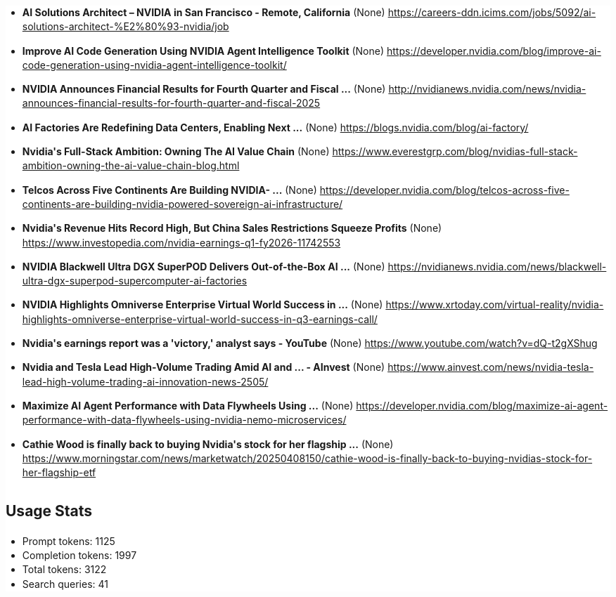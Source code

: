 - **AI Solutions Architect – NVIDIA in San Francisco - Remote, California** (None)
  https://careers-ddn.icims.com/jobs/5092/ai-solutions-architect-%E2%80%93-nvidia/job

- **Improve AI Code Generation Using NVIDIA Agent Intelligence Toolkit** (None)
  https://developer.nvidia.com/blog/improve-ai-code-generation-using-nvidia-agent-intelligence-toolkit/

- **NVIDIA Announces Financial Results for Fourth Quarter and Fiscal ...** (None)
  http://nvidianews.nvidia.com/news/nvidia-announces-financial-results-for-fourth-quarter-and-fiscal-2025

- **AI Factories Are Redefining Data Centers, Enabling Next ...** (None)
  https://blogs.nvidia.com/blog/ai-factory/

- **Nvidia's Full-Stack Ambition: Owning The AI Value Chain** (None)
  https://www.everestgrp.com/blog/nvidias-full-stack-ambition-owning-the-ai-value-chain-blog.html

- **Telcos Across Five Continents Are Building NVIDIA- ...** (None)
  https://developer.nvidia.com/blog/telcos-across-five-continents-are-building-nvidia-powered-sovereign-ai-infrastructure/

- **Nvidia's Revenue Hits Record High, But China Sales Restrictions Squeeze Profits** (None)
  https://www.investopedia.com/nvidia-earnings-q1-fy2026-11742553

- **NVIDIA Blackwell Ultra DGX SuperPOD Delivers Out-of-the-Box AI ...** (None)
  https://nvidianews.nvidia.com/news/blackwell-ultra-dgx-superpod-supercomputer-ai-factories

- **NVIDIA Highlights Omniverse Enterprise Virtual World Success in ...** (None)
  https://www.xrtoday.com/virtual-reality/nvidia-highlights-omniverse-enterprise-virtual-world-success-in-q3-earnings-call/

- **Nvidia's earnings report was a 'victory,' analyst says - YouTube** (None)
  https://www.youtube.com/watch?v=dQ-t2gXShug

- **Nvidia and Tesla Lead High-Volume Trading Amid AI and ... - AInvest** (None)
  https://www.ainvest.com/news/nvidia-tesla-lead-high-volume-trading-ai-innovation-news-2505/

- **Maximize AI Agent Performance with Data Flywheels Using ...** (None)
  https://developer.nvidia.com/blog/maximize-ai-agent-performance-with-data-flywheels-using-nvidia-nemo-microservices/

- **Cathie Wood is finally back to buying Nvidia's stock for her flagship ...** (None)
  https://www.morningstar.com/news/marketwatch/20250408150/cathie-wood-is-finally-back-to-buying-nvidias-stock-for-her-flagship-etf

## Usage Stats

- Prompt tokens: 1125
- Completion tokens: 1997
- Total tokens: 3122
- Search queries: 41
